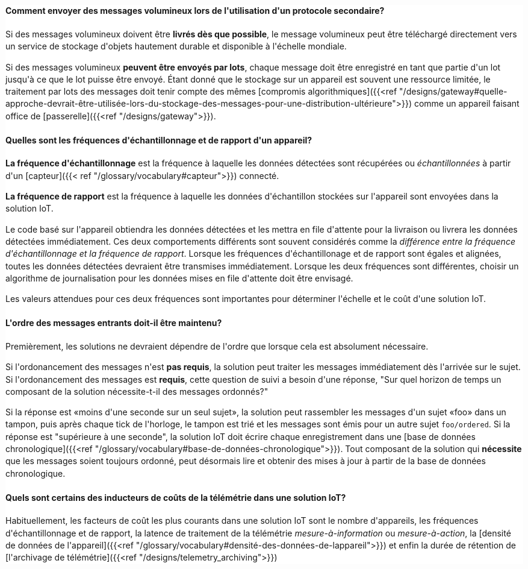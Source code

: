 #### Comment envoyer des messages volumineux lors de l'utilisation d'un protocole secondaire?

Si des messages volumineux doivent être **livrés dès que possible**, le message volumineux peut être téléchargé directement vers un service de stockage d'objets hautement durable et disponible à l'échelle mondiale.

Si des messages volumineux **peuvent être envoyés par lots**, chaque message doit être enregistré en tant que partie d'un lot jusqu'à ce que le lot puisse être envoyé. Étant donné que le stockage sur un appareil est souvent une ressource limitée, le traitement par lots des messages doit tenir compte des mêmes [compromis algorithmiques]({{<ref "/designs/gateway#quelle-approche-devrait-être-utilisée-lors-du-stockage-des-messages-pour-une-distribution-ultérieure">}}) comme un appareil faisant office de [passerelle]({{<ref "/designs/gateway">}}).

#### Quelles sont les fréquences d'échantillonnage et de rapport d'un appareil?

**La fréquence d'échantillonnage** est la fréquence à laquelle les données détectées sont récupérées ou _échantillonnées_ à partir d'un [capteur]({{< ref "/glossary/vocabulary#capteur">}}) connecté.

**La fréquence de rapport** est la fréquence à laquelle les données d'échantillon stockées sur l'appareil sont envoyées dans la solution IoT.

Le code basé sur l'appareil obtiendra les données détectées et les mettra en file d'attente pour la livraison ou livrera les données détectées immédiatement. Ces deux comportements différents sont souvent considérés comme la _différence entre la fréquence d'échantillonnage et la fréquence de rapport_. Lorsque les fréquences d'échantillonage et de rapport sont égales et alignées, toutes les données détectées devraient être transmises immédiatement. Lorsque les deux fréquences sont différentes, choisir un algorithme de journalisation pour les données mises en file d'attente doit être envisagé.

Les valeurs attendues pour ces deux fréquences sont importantes pour déterminer l'échelle et le coût d'une solution IoT.

#### L'ordre des messages entrants doit-il être maintenu?

Premièrement, les solutions ne devraient dépendre de l'ordre que lorsque cela est absolument nécessaire.

Si l'ordonancement des messages n'est **pas requis**, la solution peut traiter les messages immédiatement dès l'arrivée sur le sujet.
Si l'ordonancement des messages est **requis**, cette question de suivi a besoin d'une réponse, "Sur quel horizon de temps un composant de la solution nécessite-t-il des messages ordonnés?"

Si la réponse est «moins d'une seconde sur un seul sujet», la solution peut rassembler les messages d'un sujet «foo» dans un tampon, puis après chaque tick de l'horloge, le tampon est trié et les messages sont émis pour un autre sujet `foo/ordered`.
Si la réponse est "supérieure à une seconde", la solution IoT doit écrire chaque enregistrement dans une [base de données chronologique]({{<ref "/glossary/vocabulary#base-de-données-chronologique">}}). Tout composant de la solution qui **nécessite** que les messages soient toujours ordonné, peut désormais lire et obtenir des mises à jour à partir de la base de données chronologique.

#### Quels sont certains des inducteurs de coûts de la télémétrie dans une solution IoT?

Habituellement, les facteurs de coût les plus courants dans une solution IoT sont le nombre d'appareils, les fréquences d'échantillonnage et de rapport, la latence de traitement de la télémétrie _mesure-à-information_ ou _mesure-à-action_, la [densité de données de l'appareil]({{<ref "/glossary/vocabulary#densité-des-données-de-lappareil">}}) et enfin la durée de rétention de [l'archivage de télémétrie]({{<ref "/designs/telemetry_archiving">}})
